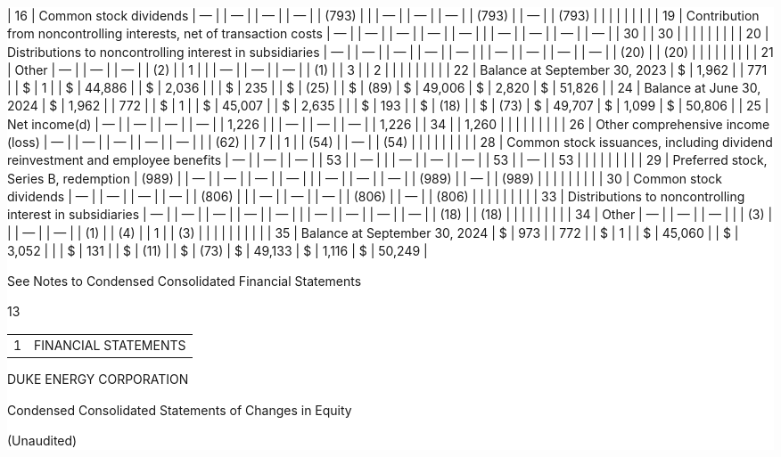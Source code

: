 | 16 | Common stock dividends                                                        | —                                              |        | —      |            | —        |    | —                               |                | (793)       |               |             | —      |       | —   |     | —   |     | (793) |    | —    |     | (793) |      |    |        |    |       |    |        |
| 19 | Contribution from noncontrolling interests, net of transaction costs          | —                                              |        | —      |            | —        |    | —                               |                | —           |               |             | —      |       | —   |     | —   |     | —     |    | 30   |     | 30    |      |    |        |    |       |    |        |
| 20 | Distributions to noncontrolling interest in subsidiaries                      | —                                              |        | —      |            | —        |    | —                               |                | —           |               |             | —      |       | —   |     | —   |     | —     |    | (20) |     | (20)  |      |    |        |    |       |    |        |
| 21 | Other                                                                         | —                                              |        | —      |            | —        |    | (2)                             |                | 1           |               |             | —      |       | —   |     | —   |     | (1)   |    | 3    |     | 2     |      |    |        |    |       |    |        |
| 22 | Balance at September 30, 2023                                                 | $                                              | 1,962  |        | 771        |          | $  | 1                               |                | $           | 44,886        |             | $      | 2,036 |     |     | $   | 235 |       | $  | (25) |     | $     | (89) | $  | 49,006 | $  | 2,820 | $  | 51,826 |
| 24 | Balance at June 30, 2024                                                      | $                                              | 1,962  |        | 772        |          | $  | 1                               |                | $           | 45,007        |             | $      | 2,635 |     |     | $   | 193 |       | $  | (18) |     | $     | (73) | $  | 49,707 | $  | 1,099 | $  | 50,806 |
| 25 | Net income(d)                                                                 | —                                              |        | —      |            | —        |    | —                               |                | 1,226       |               |             | —      |       | —   |     | —   |     | 1,226 |    | 34   |     | 1,260 |      |    |        |    |       |    |        |
| 26 | Other comprehensive income (loss)                                             | —                                              |        | —      |            | —        |    | —                               |                | —           |               |             | (62)   |       | 7   |     | 1   |     | (54)  |    | —    |     | (54)  |      |    |        |    |       |    |        |
| 28 | Common stock issuances, including dividend reinvestment and employee benefits | —                                              |        | —      |            | —        |    | 53                              |                | —           |               |             | —      |       | —   |     | —   |     | 53    |    | —    |     | 53    |      |    |        |    |       |    |        |
| 29 | Preferred stock, Series B, redemption                                         | (989)                                          |        | —      |            | —        |    | —                               |                | —           |               |             | —      |       | —   |     | —   |     | (989) |    | —    |     | (989) |      |    |        |    |       |    |        |
| 30 | Common stock dividends                                                        | —                                              |        | —      |            | —        |    | —                               |                | (806)       |               |             | —      |       | —   |     | —   |     | (806) |    | —    |     | (806) |      |    |        |    |       |    |        |
| 33 | Distributions to noncontrolling interest in subsidiaries                      | —                                              |        | —      |            | —        |    | —                               |                | —           |               |             | —      |       | —   |     | —   |     | —     |    | (18) |     | (18)  |      |    |        |    |       |    |        |
| 34 | Other                                                                         | —                                              |        | —      |            | —        |    |                                 | (3)            |             |               | —           |        | —     |     | (1) |     | (4) |       | 1  |      | (3) |       |      |    |        |    |       |    |        |
| 35 | Balance at September 30, 2024                                                 | $                                              | 973    |        | 772        |          | $  | 1                               |                | $           | 45,060        |             | $      | 3,052 |     |     | $   | 131 |       | $  | (11) |     | $     | (73) | $  | 49,133 | $  | 1,116 | $  | 50,249 |



See Notes to Condensed Consolidated Financial Statements

13



|    |                      |
|---:|:---------------------|
|  1 | FINANCIAL STATEMENTS |


DUKE ENERGY CORPORATION


Condensed Consolidated Statements of Changes in Equity

(Unaudited) 

